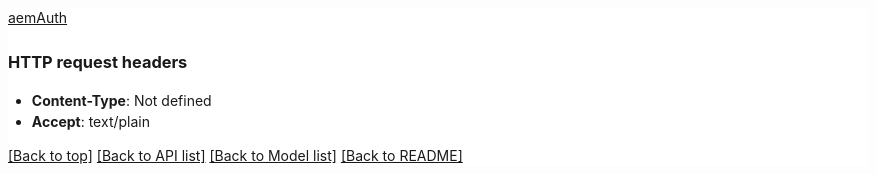 [aemAuth](../README.md#aemAuth)

### HTTP request headers

 - **Content-Type**: Not defined
 - **Accept**: text/plain

[[Back to top]](#) [[Back to API list]](../README.md#documentation-for-api-endpoints) [[Back to Model list]](../README.md#documentation-for-models) [[Back to README]](../README.md)

